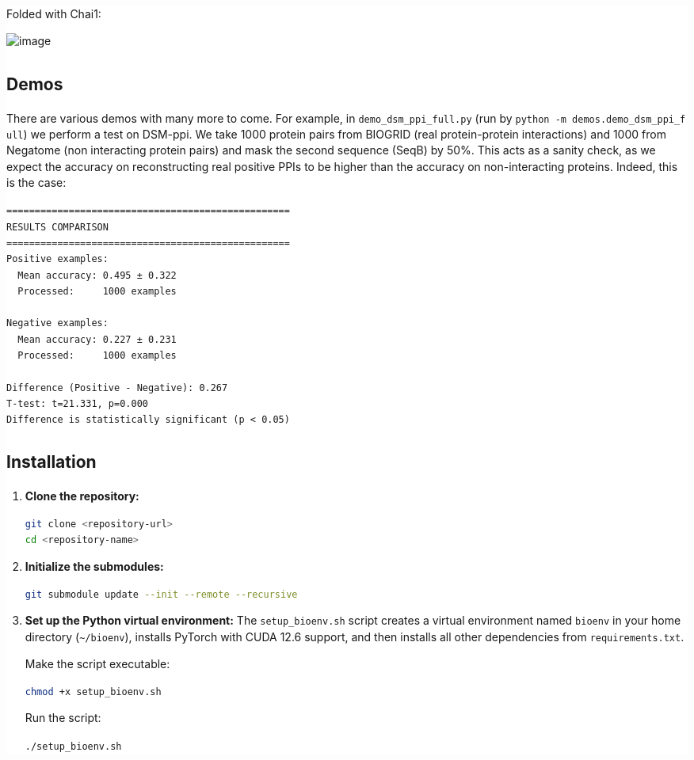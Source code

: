 Folded with Chai1:

![image](https://github.com/user-attachments/assets/1bdfed76-3c01-49f1-a92e-55ada89c2895)

## Demos
There are various demos with many more to come. For example, in `demo_dsm_ppi_full.py` (run by `python -m demos.demo_dsm_ppi_full`) we perform a test on DSM-ppi.
We take 1000 protein pairs from BIOGRID (real protein-protein interactions) and 1000 from Negatome (non interacting protein pairs) and mask the second sequence (SeqB) by 50%.
This acts as a sanity check, as we expect the accuracy on reconstructing real positive PPIs to be higher than the accuracy on non-interacting proteins.
Indeed, this is the case:

```console
==================================================
RESULTS COMPARISON
==================================================
Positive examples:
  Mean accuracy: 0.495 ± 0.322
  Processed:     1000 examples

Negative examples:
  Mean accuracy: 0.227 ± 0.231
  Processed:     1000 examples

Difference (Positive - Negative): 0.267
T-test: t=21.331, p=0.000
Difference is statistically significant (p < 0.05)
``` 


## Installation

1.  **Clone the repository:**
    ```bash
    git clone <repository-url>
    cd <repository-name>
    ```

2.  **Initialize the submodules:**
    ```bash
    git submodule update --init --remote --recursive
    ```

3.  **Set up the Python virtual environment:**
    The `setup_bioenv.sh` script creates a virtual environment named `bioenv` in your home directory (`~/bioenv`), installs PyTorch with CUDA 12.6 support, and then installs all other dependencies from `requirements.txt`.

    Make the script executable:
    ```bash
    chmod +x setup_bioenv.sh
    ```
    Run the script:
    ```bash
    ./setup_bioenv.sh
    ```
